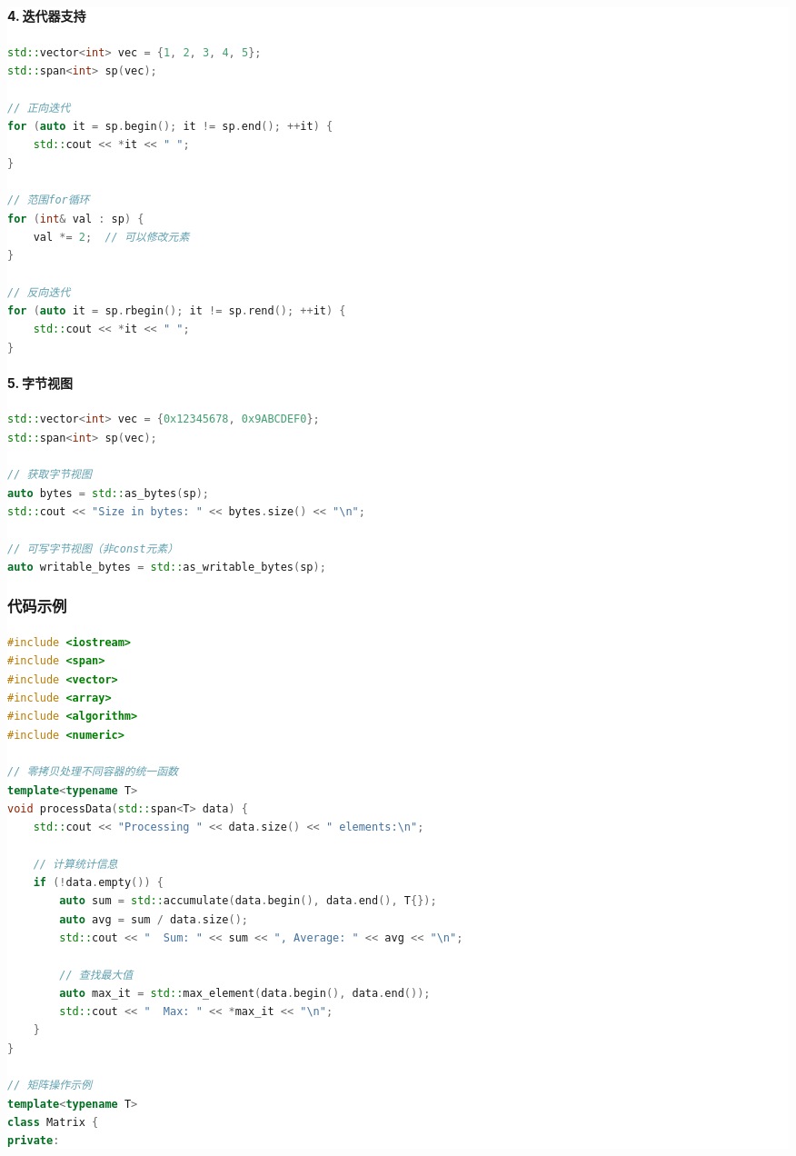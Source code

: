 #### 4. 迭代器支持
```cpp
std::vector<int> vec = {1, 2, 3, 4, 5};
std::span<int> sp(vec);

// 正向迭代
for (auto it = sp.begin(); it != sp.end(); ++it) {
    std::cout << *it << " ";
}

// 范围for循环
for (int& val : sp) {
    val *= 2;  // 可以修改元素
}

// 反向迭代
for (auto it = sp.rbegin(); it != sp.rend(); ++it) {
    std::cout << *it << " ";
}
```

#### 5. 字节视图
```cpp
std::vector<int> vec = {0x12345678, 0x9ABCDEF0};
std::span<int> sp(vec);

// 获取字节视图
auto bytes = std::as_bytes(sp);
std::cout << "Size in bytes: " << bytes.size() << "\n";

// 可写字节视图（非const元素）
auto writable_bytes = std::as_writable_bytes(sp);
```

### 代码示例
```cpp
#include <iostream>
#include <span>
#include <vector>
#include <array>
#include <algorithm>
#include <numeric>

// 零拷贝处理不同容器的统一函数
template<typename T>
void processData(std::span<T> data) {
    std::cout << "Processing " << data.size() << " elements:\n";
    
    // 计算统计信息
    if (!data.empty()) {
        auto sum = std::accumulate(data.begin(), data.end(), T{});
        auto avg = sum / data.size();
        std::cout << "  Sum: " << sum << ", Average: " << avg << "\n";
        
        // 查找最大值
        auto max_it = std::max_element(data.begin(), data.end());
        std::cout << "  Max: " << *max_it << "\n";
    }
}

// 矩阵操作示例
template<typename T>
class Matrix {
private:
```